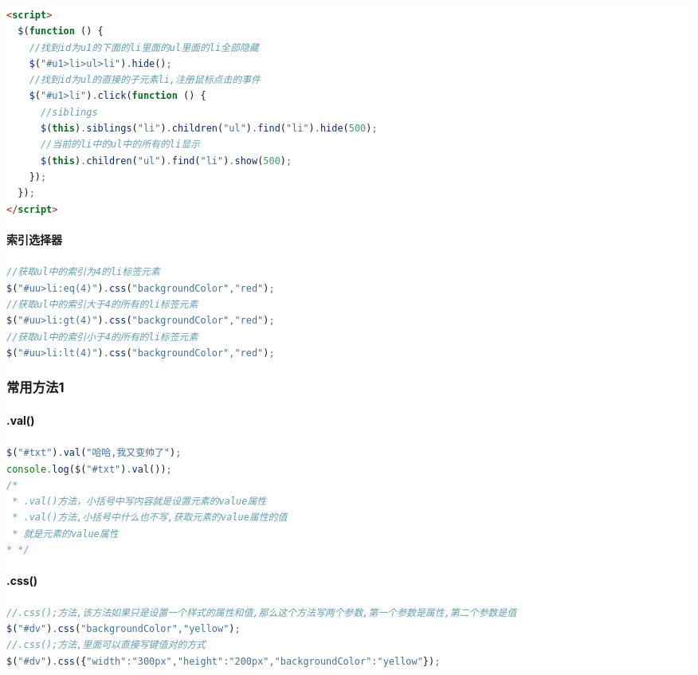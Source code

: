 ```html
<script>
  $(function () {
    //找到id为u1的下面的li里面的ul里面的li全部隐藏
    $("#u1>li>ul>li").hide();
    //找到id为ul的直接的子元素li,注册鼠标点击的事件
    $("#u1>li").click(function () {
      //siblings
      $(this).siblings("li").children("ul").find("li").hide(500);
      //当前的li中的ul中的所有的li显示
      $(this).children("ul").find("li").show(500);
    });
  });
</script>
```



#### 索引选择器

```javascript
//获取ul中的索引为4的li标签元素
$("#uu>li:eq(4)").css("backgroundColor","red");
//获取ul中的索引大于4的所有的li标签元素
$("#uu>li:gt(4)").css("backgroundColor","red");
//获取ul中的索引小于4的所有的li标签元素
$("#uu>li:lt(4)").css("backgroundColor","red");
```



### 常用方法1

#### .val()

```javascript
$("#txt").val("哈哈,我又变帅了");
console.log($("#txt").val());
/*
 * .val()方法，小括号中写内容就是设置元素的value属性
 * .val()方法,小括号中什么也不写,获取元素的value属性的值
 * 就是元素的value属性
* */
```



#### .css()

```javascript
//.css();方法,该方法如果只是设置一个样式的属性和值,那么这个方法写两个参数,第一个参数是属性,第二个参数是值
$("#dv").css("backgroundColor","yellow");
//.css();方法,里面可以直接写键值对的方式
$("#dv").css({"width":"300px","height":"200px","backgroundColor":"yellow"});
```


